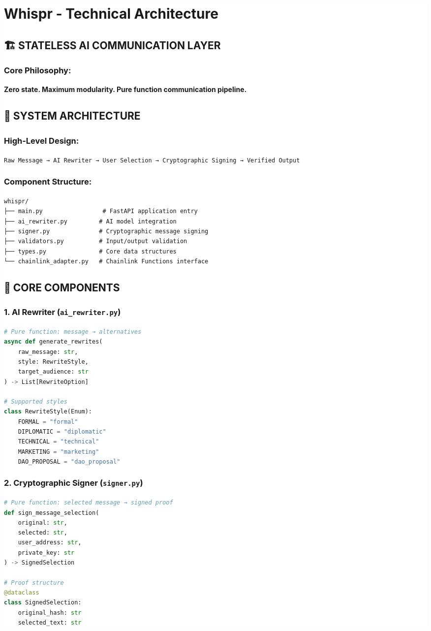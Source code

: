 # Whispr - Technical Architecture

## 🏗️ STATELESS AI COMMUNICATION LAYER

### Core Philosophy:
**Zero state. Maximum modularity. Pure function communication pipeline.**

## 📐 SYSTEM ARCHITECTURE

### High-Level Design:
```
Raw Message → AI Rewriter → User Selection → Cryptographic Signing → Verified Output
```

### Component Structure:
```
whispr/
├── main.py                 # FastAPI application entry
├── ai_rewriter.py         # AI model integration
├── signer.py              # Cryptographic message signing
├── validators.py          # Input/output validation
├── types.py               # Core data structures
└── chainlink_adapter.py   # Chainlink Functions interface
```

## 🔧 CORE COMPONENTS

### 1. AI Rewriter (`ai_rewriter.py`)
```python
# Pure function: message → alternatives
async def generate_rewrites(
    raw_message: str,
    style: RewriteStyle,
    target_audience: str
) -> List[RewriteOption]

# Supported styles
class RewriteStyle(Enum):
    FORMAL = "formal"
    DIPLOMATIC = "diplomatic"
    TECHNICAL = "technical"
    MARKETING = "marketing"
    DAO_PROPOSAL = "dao_proposal"
```

### 2. Cryptographic Signer (`signer.py`)
```python
# Pure function: selected message → signed proof
def sign_message_selection(
    original: str,
    selected: str,
    user_address: str,
    private_key: str
) -> SignedSelection

# Proof structure
@dataclass
class SignedSelection:
    original_hash: str
    selected_text: str
```